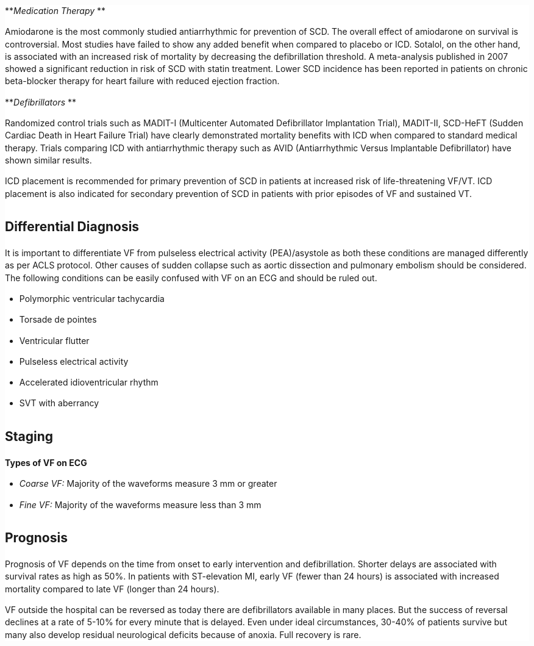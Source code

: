 **_Medication Therapy_ **

Amiodarone is the most commonly studied antiarrhythmic for prevention of SCD. The overall effect of amiodarone on survival is controversial. Most studies have failed to show any added benefit when compared to placebo or ICD. Sotalol, on the other hand, is associated with an increased risk of mortality by decreasing the defibrillation threshold. A meta-analysis published in 2007 showed a significant reduction in risk of SCD with statin treatment. Lower SCD incidence has been reported in patients on chronic beta-blocker therapy for heart failure with reduced ejection fraction.

**_Defibrillators_ **

Randomized control trials such as MADIT-I (Multicenter Automated Defibrillator Implantation Trial), MADIT-II, SCD-HeFT (Sudden Cardiac Death in Heart Failure Trial) have clearly demonstrated mortality benefits with ICD when compared to standard medical therapy. Trials comparing ICD with antiarrhythmic therapy such as AVID (Antiarrhythmic Versus Implantable Defibrillator) have shown similar results.

ICD placement is recommended for primary prevention of SCD in patients at increased risk of life-threatening VF/VT. ICD placement is also indicated for secondary prevention of SCD in patients with prior episodes of VF and sustained VT.

## Differential Diagnosis

It is important to differentiate VF from pulseless electrical activity (PEA)/asystole as both these conditions are managed differently as per ACLS protocol. Other causes of sudden collapse such as aortic dissection and pulmonary embolism should be considered. The following conditions can be easily confused with VF on an ECG and should be ruled out.

  * Polymorphic ventricular tachycardia

  * Torsade de pointes

  * Ventricular flutter

  * Pulseless electrical activity

  * Accelerated idioventricular rhythm

  * SVT with aberrancy

## Staging

**Types of VF on ECG**

  * _Coarse VF:_ Majority of the waveforms measure 3 mm or greater

  *  _Fine VF:_ Majority of the waveforms measure less than 3 mm

## Prognosis

Prognosis of VF depends on the time from onset to early intervention and defibrillation. Shorter delays are associated with survival rates as high as 50%. In patients with ST-elevation MI, early VF (fewer than 24 hours) is associated with increased mortality compared to late VF (longer than 24 hours).

VF outside the hospital can be reversed as today there are defibrillators available in many places. But the success of reversal declines at a rate of 5-10% for every minute that is delayed. Even under ideal circumstances, 30-40% of patients survive but many also develop residual neurological deficits because of anoxia. Full recovery is rare.
